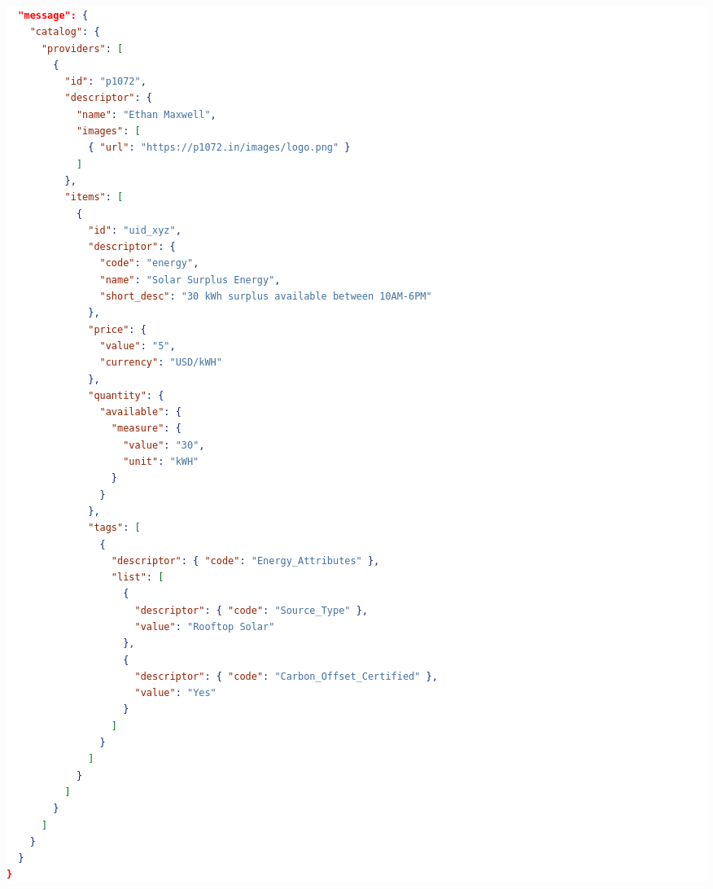 ```json
  "message": {
    "catalog": {
      "providers": [
        {
          "id": "p1072",
          "descriptor": {
            "name": "Ethan Maxwell",
            "images": [
              { "url": "https://p1072.in/images/logo.png" }
            ]
          },
          "items": [
            {
              "id": "uid_xyz",
              "descriptor": {
                "code": "energy",
                "name": "Solar Surplus Energy",
                "short_desc": "30 kWh surplus available between 10AM-6PM"
              },
              "price": {
                "value": "5",
                "currency": "USD/kWH"
              },
              "quantity": {
                "available": {
                  "measure": {
                    "value": "30",
                    "unit": "kWH"
                  }
                }
              },
              "tags": [
                {
                  "descriptor": { "code": "Energy_Attributes" },
                  "list": [
                    {
                      "descriptor": { "code": "Source_Type" },
                      "value": "Rooftop Solar"
                    },
                    {
                      "descriptor": { "code": "Carbon_Offset_Certified" },
                      "value": "Yes"
                    }
                  ]
                }
              ]
            }
          ]
        }
      ]
    }
  }
}
````
